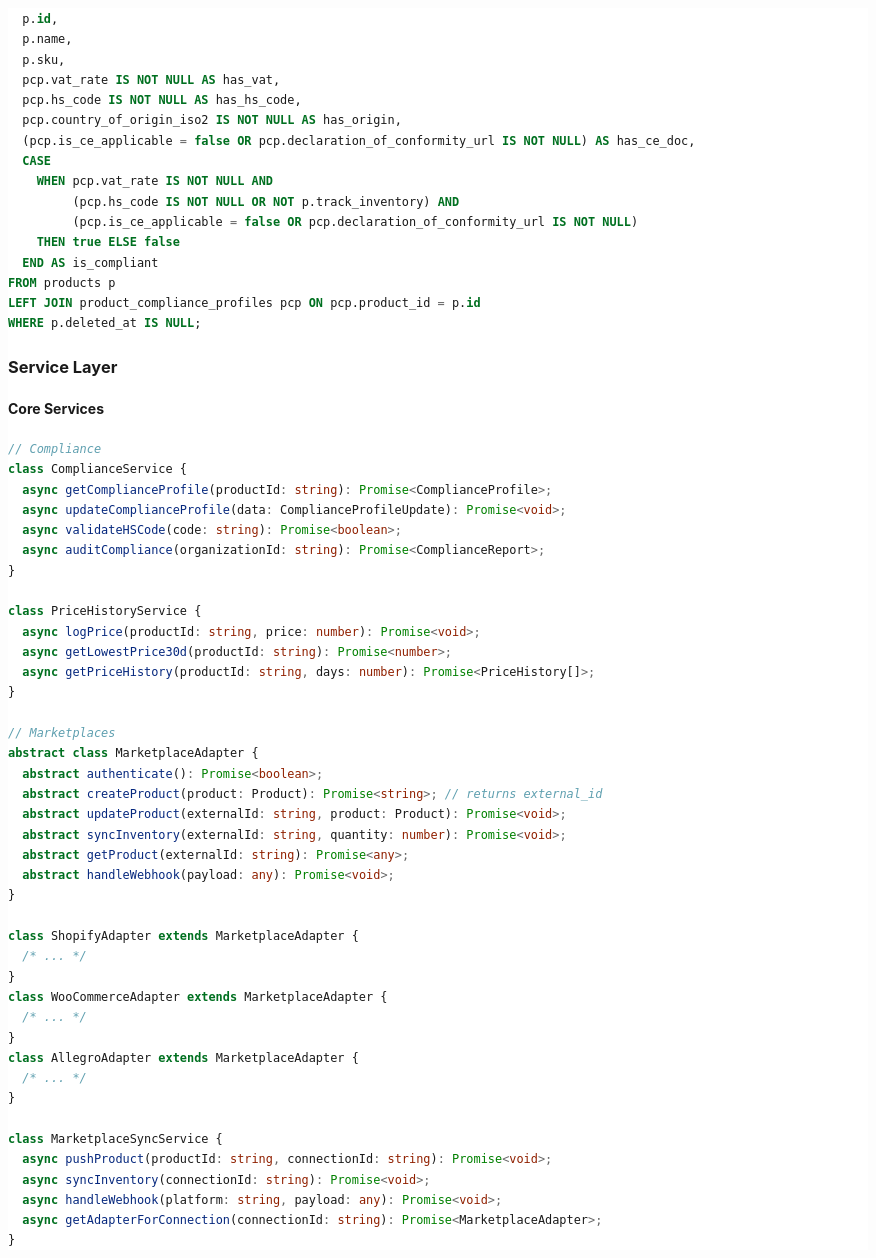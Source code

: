 ```sql
  p.id,
  p.name,
  p.sku,
  pcp.vat_rate IS NOT NULL AS has_vat,
  pcp.hs_code IS NOT NULL AS has_hs_code,
  pcp.country_of_origin_iso2 IS NOT NULL AS has_origin,
  (pcp.is_ce_applicable = false OR pcp.declaration_of_conformity_url IS NOT NULL) AS has_ce_doc,
  CASE
    WHEN pcp.vat_rate IS NOT NULL AND
         (pcp.hs_code IS NOT NULL OR NOT p.track_inventory) AND
         (pcp.is_ce_applicable = false OR pcp.declaration_of_conformity_url IS NOT NULL)
    THEN true ELSE false
  END AS is_compliant
FROM products p
LEFT JOIN product_compliance_profiles pcp ON pcp.product_id = p.id
WHERE p.deleted_at IS NULL;
```

### Service Layer

#### Core Services

```typescript
// Compliance
class ComplianceService {
  async getComplianceProfile(productId: string): Promise<ComplianceProfile>;
  async updateComplianceProfile(data: ComplianceProfileUpdate): Promise<void>;
  async validateHSCode(code: string): Promise<boolean>;
  async auditCompliance(organizationId: string): Promise<ComplianceReport>;
}

class PriceHistoryService {
  async logPrice(productId: string, price: number): Promise<void>;
  async getLowestPrice30d(productId: string): Promise<number>;
  async getPriceHistory(productId: string, days: number): Promise<PriceHistory[]>;
}

// Marketplaces
abstract class MarketplaceAdapter {
  abstract authenticate(): Promise<boolean>;
  abstract createProduct(product: Product): Promise<string>; // returns external_id
  abstract updateProduct(externalId: string, product: Product): Promise<void>;
  abstract syncInventory(externalId: string, quantity: number): Promise<void>;
  abstract getProduct(externalId: string): Promise<any>;
  abstract handleWebhook(payload: any): Promise<void>;
}

class ShopifyAdapter extends MarketplaceAdapter {
  /* ... */
}
class WooCommerceAdapter extends MarketplaceAdapter {
  /* ... */
}
class AllegroAdapter extends MarketplaceAdapter {
  /* ... */
}

class MarketplaceSyncService {
  async pushProduct(productId: string, connectionId: string): Promise<void>;
  async syncInventory(connectionId: string): Promise<void>;
  async handleWebhook(platform: string, payload: any): Promise<void>;
  async getAdapterForConnection(connectionId: string): Promise<MarketplaceAdapter>;
}
```